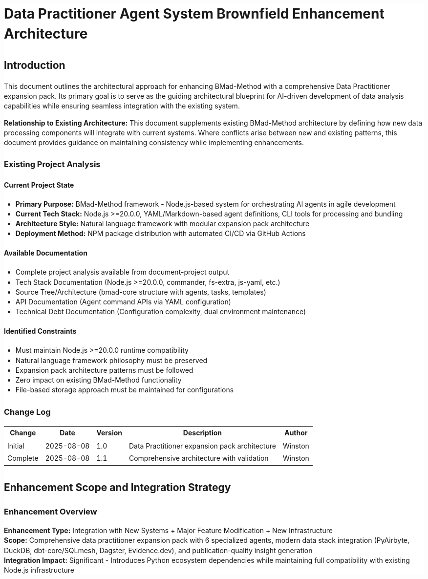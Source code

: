 # Data Practitioner Agent System Brownfield Enhancement Architecture

## Introduction

This document outlines the architectural approach for enhancing BMad-Method with a comprehensive Data Practitioner expansion pack. Its primary goal is to serve as the guiding architectural blueprint for AI-driven development of data analysis capabilities while ensuring seamless integration with the existing system.

**Relationship to Existing Architecture:**
This document supplements existing BMad-Method architecture by defining how new data processing components will integrate with current systems. Where conflicts arise between new and existing patterns, this document provides guidance on maintaining consistency while implementing enhancements.

### Existing Project Analysis

#### Current Project State
- **Primary Purpose:** BMad-Method framework - Node.js-based system for orchestrating AI agents in agile development
- **Current Tech Stack:** Node.js >=20.0.0, YAML/Markdown-based agent definitions, CLI tools for processing and bundling
- **Architecture Style:** Natural language framework with modular expansion pack architecture
- **Deployment Method:** NPM package distribution with automated CI/CD via GitHub Actions

#### Available Documentation
- Complete project analysis available from document-project output
- Tech Stack Documentation (Node.js >=20.0.0, commander, fs-extra, js-yaml, etc.)
- Source Tree/Architecture (bmad-core structure with agents, tasks, templates)
- API Documentation (Agent command APIs via YAML configuration)
- Technical Debt Documentation (Configuration complexity, dual environment maintenance)

#### Identified Constraints
- Must maintain Node.js >=20.0.0 runtime compatibility
- Natural language framework philosophy must be preserved
- Expansion pack architecture patterns must be followed
- Zero impact on existing BMad-Method functionality
- File-based storage approach must be maintained for configurations

### Change Log
| Change | Date | Version | Description | Author |
|--------|------|---------|-------------|--------|
| Initial | 2025-08-08 | 1.0 | Data Practitioner expansion pack architecture | Winston |
| Complete | 2025-08-08 | 1.1 | Comprehensive architecture with validation | Winston |

## Enhancement Scope and Integration Strategy

### Enhancement Overview
**Enhancement Type:** Integration with New Systems + Major Feature Modification + New Infrastructure  
**Scope:** Comprehensive data practitioner expansion pack with 6 specialized agents, modern data stack integration (PyAirbyte, DuckDB, dbt-core/SQLmesh, Dagster, Evidence.dev), and publication-quality insight generation  
**Integration Impact:** Significant - Introduces Python ecosystem dependencies while maintaining full compatibility with existing Node.js infrastructure
